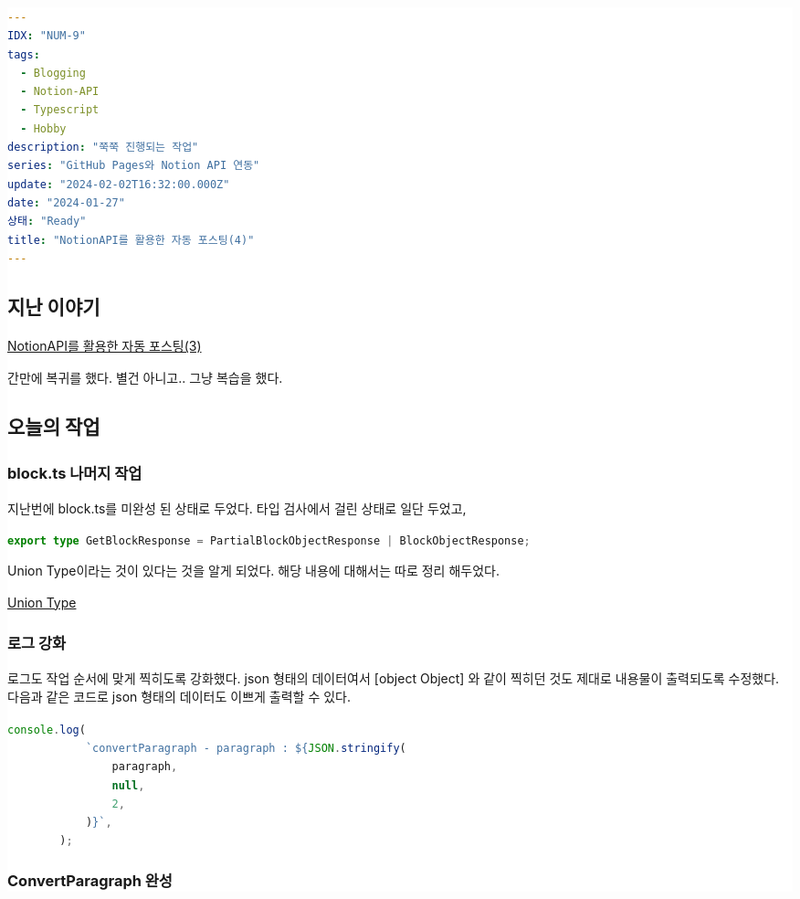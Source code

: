 ```yaml
---
IDX: "NUM-9"
tags:
  - Blogging
  - Notion-API
  - Typescript
  - Hobby
description: "쭉쭉 진행되는 작업"
series: "GitHub Pages와 Notion API 연동"
update: "2024-02-02T16:32:00.000Z"
date: "2024-01-27"
상태: "Ready"
title: "NotionAPI를 활용한 자동 포스팅(4)"
---
```

## 지난 이야기

[NotionAPI를 활용한 자동 포스팅(3)](https://sharknia.github.io/NotionAPI를-활용한-자동-포스팅3)

간만에 복귀를 했다. 별건 아니고.. 그냥 복습을 했다. 

## 오늘의 작업

### block.ts 나머지 작업

지난번에 block.ts를 미완성 된 상태로 두었다. 타입 검사에서 걸린 상태로 일단 두었고,

```typescript
export type GetBlockResponse = PartialBlockObjectResponse | BlockObjectResponse;
```

Union Type이라는 것이 있다는 것을 알게 되었다. 해당 내용에 대해서는 따로 정리 해두었다. 

[Union Type](https://sharknia.github.io/Union-Type)  

### 로그 강화

로그도 작업 순서에 맞게 찍히도록 강화했다. json 형태의 데이터여서 [object Object] 와 같이 찍히던 것도 제대로 내용물이 출력되도록 수정했다. 다음과 같은 코드로 json 형태의 데이터도 이쁘게 출력할 수 있다. 

```typescript
console.log(
            `convertParagraph - paragraph : ${JSON.stringify(
                paragraph,
                null,
                2,
            )}`,
        );
```

### ConvertParagraph 완성
